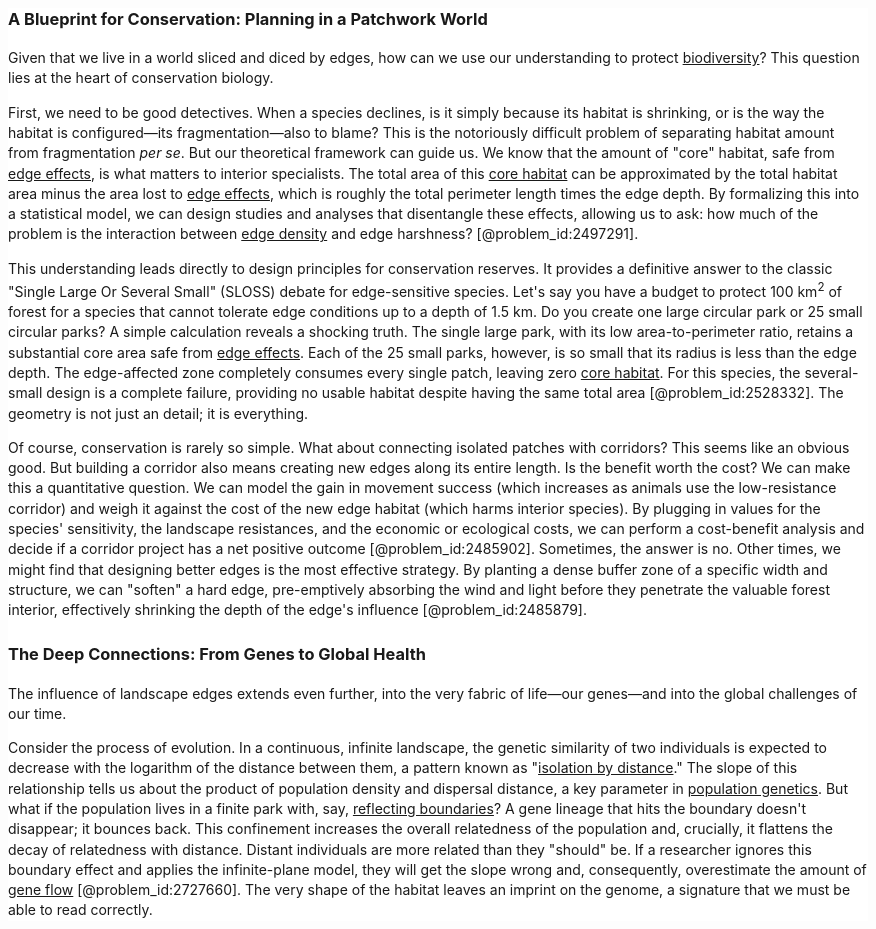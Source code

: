 ### A Blueprint for Conservation: Planning in a Patchwork World

Given that we live in a world sliced and diced by edges, how can we use our understanding to protect [biodiversity](@article_id:139425)? This question lies at the heart of conservation biology.

First, we need to be good detectives. When a species declines, is it simply because its habitat is shrinking, or is the way the habitat is configured—its fragmentation—also to blame? This is the notoriously difficult problem of separating habitat amount from fragmentation *per se*. But our theoretical framework can guide us. We know that the amount of "core" habitat, safe from [edge effects](@article_id:182668), is what matters to interior specialists. The total area of this [core habitat](@article_id:179648) can be approximated by the total habitat area minus the area lost to [edge effects](@article_id:182668), which is roughly the total perimeter length times the edge depth. By formalizing this into a statistical model, we can design studies and analyses that disentangle these effects, allowing us to ask: how much of the problem is the interaction between [edge density](@article_id:270610) and edge harshness? [@problem_id:2497291].

This understanding leads directly to design principles for conservation reserves. It provides a definitive answer to the classic "Single Large Or Several Small" (SLOSS) debate for edge-sensitive species. Let's say you have a budget to protect $100 \ \mathrm{km}^2$ of forest for a species that cannot tolerate edge conditions up to a depth of $1.5 \ \mathrm{km}$. Do you create one large circular park or 25 small circular parks? A simple calculation reveals a shocking truth. The single large park, with its low area-to-perimeter ratio, retains a substantial core area safe from [edge effects](@article_id:182668). Each of the 25 small parks, however, is so small that its radius is less than the edge depth. The edge-affected zone completely consumes every single patch, leaving zero [core habitat](@article_id:179648). For this species, the several-small design is a complete failure, providing no usable habitat despite having the same total area [@problem_id:2528332]. The geometry is not just an detail; it is everything.

Of course, conservation is rarely so simple. What about connecting isolated patches with corridors? This seems like an obvious good. But building a corridor also means creating new edges along its entire length. Is the benefit worth the cost? We can make this a quantitative question. We can model the gain in movement success (which increases as animals use the low-resistance corridor) and weigh it against the cost of the new edge habitat (which harms interior species). By plugging in values for the species' sensitivity, the landscape resistances, and the economic or ecological costs, we can perform a cost-benefit analysis and decide if a corridor project has a net positive outcome [@problem_id:2485902]. Sometimes, the answer is no. Other times, we might find that designing better edges is the most effective strategy. By planting a dense buffer zone of a specific width and structure, we can "soften" a hard edge, pre-emptively absorbing the wind and light before they penetrate the valuable forest interior, effectively shrinking the depth of the edge's influence [@problem_id:2485879].

### The Deep Connections: From Genes to Global Health

The influence of landscape edges extends even further, into the very fabric of life—our genes—and into the global challenges of our time.

Consider the process of evolution. In a continuous, infinite landscape, the genetic similarity of two individuals is expected to decrease with the logarithm of the distance between them, a pattern known as "[isolation by distance](@article_id:147427)." The slope of this relationship tells us about the product of population density and dispersal distance, a key parameter in [population genetics](@article_id:145850). But what if the population lives in a finite park with, say, [reflecting boundaries](@article_id:199318)? A gene lineage that hits the boundary doesn't disappear; it bounces back. This confinement increases the overall relatedness of the population and, crucially, it flattens the decay of relatedness with distance. Distant individuals are more related than they "should" be. If a researcher ignores this boundary effect and applies the infinite-plane model, they will get the slope wrong and, consequently, overestimate the amount of [gene flow](@article_id:140428) [@problem_id:2727660]. The very shape of the habitat leaves an imprint on the genome, a signature that we must be able to read correctly.
